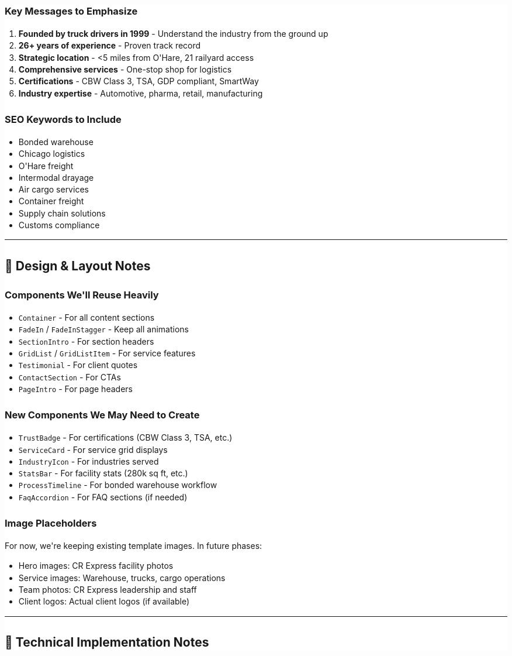 ### Key Messages to Emphasize
1. **Founded by truck drivers in 1999** - Understand the industry from the ground up
2. **26+ years of experience** - Proven track record
3. **Strategic location** - <5 miles from O'Hare, 21 railyard access
4. **Comprehensive services** - One-stop shop for logistics
5. **Certifications** - CBW Class 3, TSA, GDP compliant, SmartWay
6. **Industry expertise** - Automotive, pharma, retail, manufacturing

### SEO Keywords to Include
- Bonded warehouse
- Chicago logistics
- O'Hare freight
- Intermodal drayage
- Air cargo services
- Container freight
- Supply chain solutions
- Customs compliance

---

## 🎨 Design & Layout Notes

### Components We'll Reuse Heavily
- `Container` - For all content sections
- `FadeIn` / `FadeInStagger` - Keep all animations
- `SectionIntro` - For section headers
- `GridList` / `GridListItem` - For service features
- `Testimonial` - For client quotes
- `ContactSection` - For CTAs
- `PageIntro` - For page headers

### New Components We May Need to Create
- `TrustBadge` - For certifications (CBW Class 3, TSA, etc.)
- `ServiceCard` - For service grid displays
- `IndustryIcon` - For industries served
- `StatsBar` - For facility stats (280k sq ft, etc.)
- `ProcessTimeline` - For bonded warehouse workflow
- `FaqAccordion` - For FAQ sections (if needed)

### Image Placeholders
For now, we're keeping existing template images. In future phases:
- Hero images: CR Express facility photos
- Service images: Warehouse, trucks, cargo operations
- Team photos: CR Express leadership and staff
- Client logos: Actual client logos (if available)

---

## 🔧 Technical Implementation Notes

